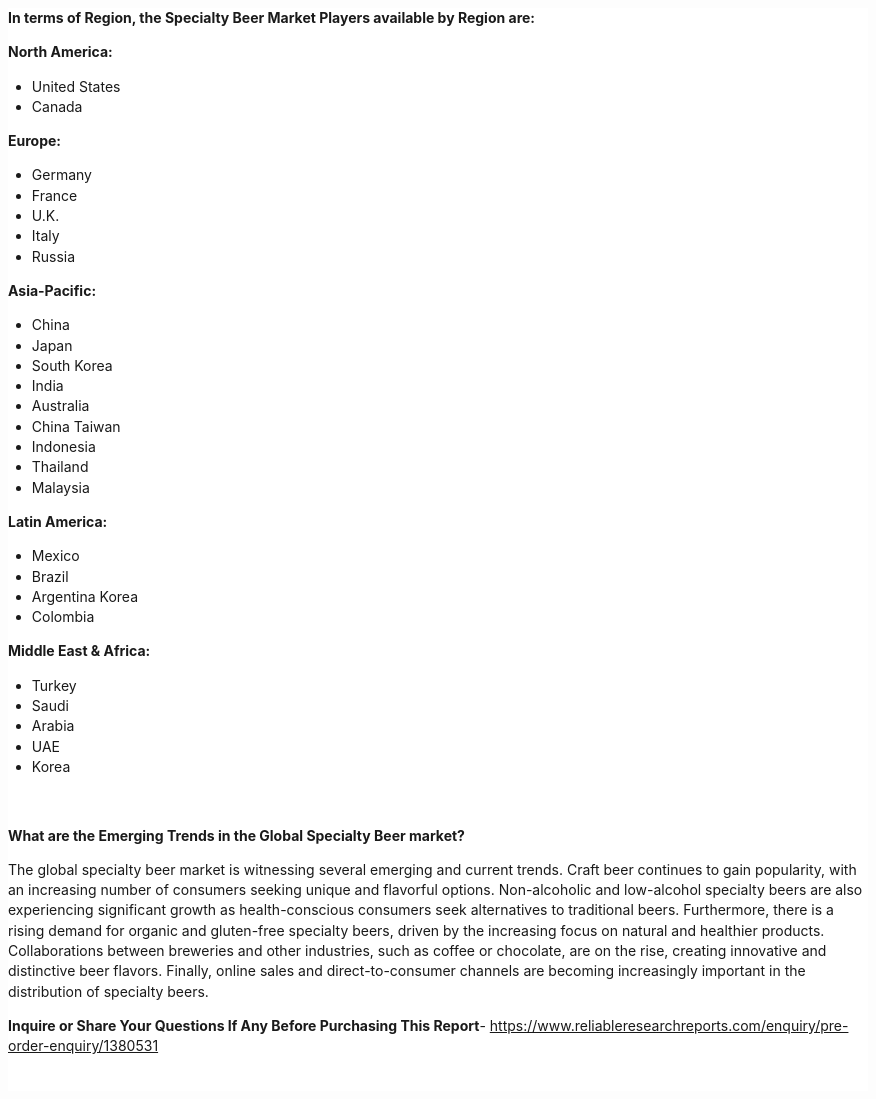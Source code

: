 <p><strong>In terms of Region, the Specialty Beer Market Players available by Region are:</strong></p>
<p>
    <p> <strong> North America: </strong>
        <ul>
            <li>United States</li>
            <li>Canada</li>
        </ul>
        </p> 
    <p> <strong> Europe: </strong>
        <ul>
            <li>Germany</li>
            <li>France</li>
            <li>U.K.</li>
            <li>Italy</li>
            <li>Russia</li>
        </ul>
        </p> 
    <p> <strong> Asia-Pacific: </strong>
        <ul>
            <li>China</li>
            <li>Japan</li>
            <li>South Korea</li>
            <li>India</li>
            <li>Australia</li>
            <li>China Taiwan</li>
            <li>Indonesia</li>
            <li>Thailand</li>
            <li>Malaysia</li>
        </ul>
        </p> 
    <p> <strong> Latin America: </strong>
        <ul>
            <li>Mexico</li>
            <li>Brazil</li>
            <li>Argentina Korea</li>
            <li>Colombia</li>
        </ul>
        </p> 
    <p> <strong> Middle East & Africa: </strong>
        <ul>
            <li>Turkey</li>
            <li>Saudi</li>
            <li>Arabia</li>
            <li>UAE</li>
            <li>Korea</li>
        </ul>
    </p>
    </p>
<p>&nbsp;</p>
<p><strong>What are the Emerging Trends in the Global Specialty Beer market?</strong></p>
<p><p>The global specialty beer market is witnessing several emerging and current trends. Craft beer continues to gain popularity, with an increasing number of consumers seeking unique and flavorful options. Non-alcoholic and low-alcohol specialty beers are also experiencing significant growth as health-conscious consumers seek alternatives to traditional beers. Furthermore, there is a rising demand for organic and gluten-free specialty beers, driven by the increasing focus on natural and healthier products. Collaborations between breweries and other industries, such as coffee or chocolate, are on the rise, creating innovative and distinctive beer flavors. Finally, online sales and direct-to-consumer channels are becoming increasingly important in the distribution of specialty beers.</p></p>
<p><strong>Inquire or Share Your Questions If Any Before Purchasing This Report</strong>- <a href="https://www.reliableresearchreports.com/enquiry/pre-order-enquiry/1380531">https://www.reliableresearchreports.com/enquiry/pre-order-enquiry/1380531</a></p>
<p>&nbsp;</p>